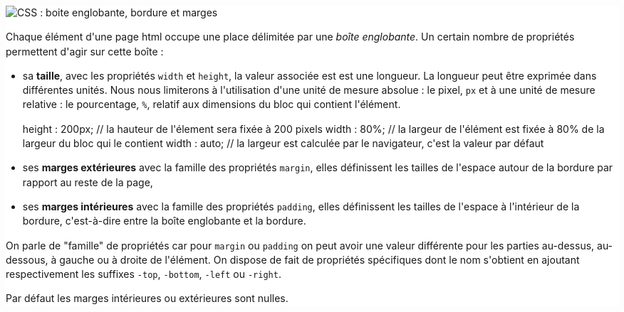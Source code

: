 

![CSS : boite
						    englobante, bordure et
						    marges](/uploads/docs/doc03b/css-box.png)




Chaque élément d'une page html occupe une place délimitée par
  une _boîte englobante_. Un certain nombre de propriétés permettent
  d'agir sur cette boîte :






  * sa **taille**, avec les propriétés `width`
  et `height`, la valeur associée est est une
  longueur. La longueur peut être exprimée dans différentes unités.
  Nous nous limiterons à l'utilisation d'une unité de mesure absolue :
  le pixel, `px` et à une unité de mesure relative :
  le pourcentage, `%`, relatif aux dimensions du bloc
  qui contient l'élément.





    height : 200px;    // la hauteur de l'élement sera fixée à 200 pixels
    width  : 80%;      // la largeur de l'élément est fixée à 80% de la largeur du bloc qui le contient
    width : auto;      // la largeur est calculée par le navigateur, c'est la valeur par défaut








  * ses **marges extérieures** avec la famille des
 propriétés `margin`, elles définissent
 les tailles de l'espace autour de la bordure par rapport
 au reste de la page,
  * ses **marges intérieures** avec la famille des
 propriétés `padding`, elles définissent les tailles de
 l'espace à l'intérieur de la bordure, c'est-à-dire entre la boîte
 englobante et la bordure.





On parle de "famille" de propriétés car
pour `margin` ou `padding`
on peut avoir une valeur différente pour les parties au-dessus,
au-dessous, à gauche ou à droite de l'élément. On dispose de fait de
propriétés spécifiques dont le nom s'obtient en ajoutant respectivement les
suffixes `-top`, `-bottom`, `-left`
ou `-right`.


Par défaut les marges intérieures ou extérieures sont nulles.
